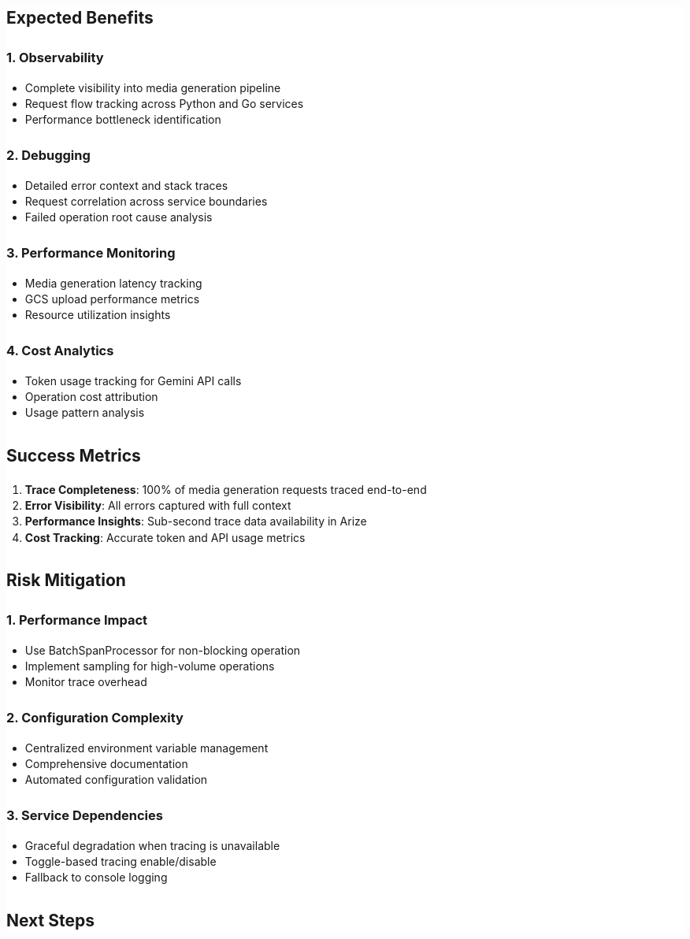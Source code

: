 ## Expected Benefits

### 1. Observability
- Complete visibility into media generation pipeline
- Request flow tracking across Python and Go services
- Performance bottleneck identification

### 2. Debugging
- Detailed error context and stack traces
- Request correlation across service boundaries
- Failed operation root cause analysis

### 3. Performance Monitoring
- Media generation latency tracking
- GCS upload performance metrics
- Resource utilization insights

### 4. Cost Analytics
- Token usage tracking for Gemini API calls
- Operation cost attribution
- Usage pattern analysis

## Success Metrics

1. **Trace Completeness**: 100% of media generation requests traced end-to-end
2. **Error Visibility**: All errors captured with full context
3. **Performance Insights**: Sub-second trace data availability in Arize
4. **Cost Tracking**: Accurate token and API usage metrics

## Risk Mitigation

### 1. Performance Impact
- Use BatchSpanProcessor for non-blocking operation
- Implement sampling for high-volume operations
- Monitor trace overhead

### 2. Configuration Complexity
- Centralized environment variable management
- Comprehensive documentation
- Automated configuration validation

### 3. Service Dependencies
- Graceful degradation when tracing is unavailable
- Toggle-based tracing enable/disable
- Fallback to console logging

## Next Steps
